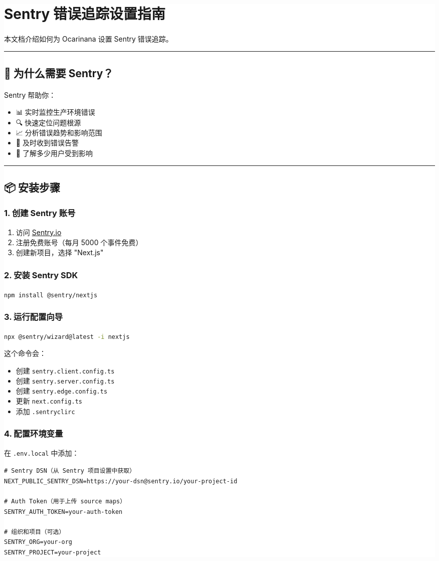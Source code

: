 # Sentry 错误追踪设置指南

本文档介绍如何为 Ocarinana 设置 Sentry 错误追踪。

---

## 🎯 为什么需要 Sentry？

Sentry 帮助你：
- 📊 实时监控生产环境错误
- 🔍 快速定位问题根源
- 📈 分析错误趋势和影响范围
- 🚨 及时收到错误告警
- 👥 了解多少用户受到影响

---

## 📦 安装步骤

### 1. 创建 Sentry 账号

1. 访问 [Sentry.io](https://sentry.io/)
2. 注册免费账号（每月 5000 个事件免费）
3. 创建新项目，选择 "Next.js"

### 2. 安装 Sentry SDK

```bash
npm install @sentry/nextjs
```

### 3. 运行配置向导

```bash
npx @sentry/wizard@latest -i nextjs
```

这个命令会：
- 创建 `sentry.client.config.ts`
- 创建 `sentry.server.config.ts`
- 创建 `sentry.edge.config.ts`
- 更新 `next.config.ts`
- 添加 `.sentryclirc`

### 4. 配置环境变量

在 `.env.local` 中添加：

```env
# Sentry DSN（从 Sentry 项目设置中获取）
NEXT_PUBLIC_SENTRY_DSN=https://your-dsn@sentry.io/your-project-id

# Auth Token（用于上传 source maps）
SENTRY_AUTH_TOKEN=your-auth-token

# 组织和项目（可选）
SENTRY_ORG=your-org
SENTRY_PROJECT=your-project
```
